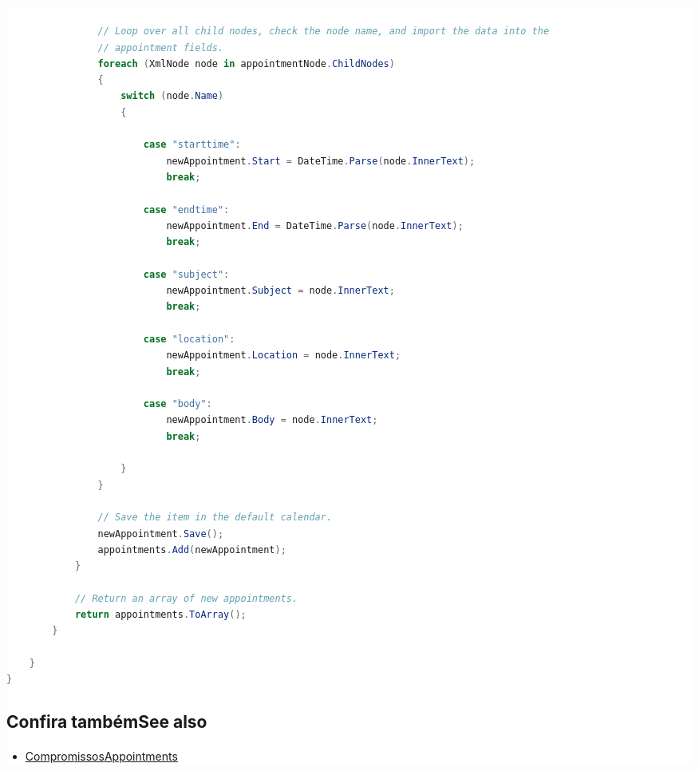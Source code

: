 ```csharp

                // Loop over all child nodes, check the node name, and import the data into the 
                // appointment fields.
                foreach (XmlNode node in appointmentNode.ChildNodes)
                {
                    switch (node.Name)
                    {

                        case "starttime":
                            newAppointment.Start = DateTime.Parse(node.InnerText);
                            break;

                        case "endtime":
                            newAppointment.End = DateTime.Parse(node.InnerText);
                            break;

                        case "subject":
                            newAppointment.Subject = node.InnerText;
                            break;

                        case "location":
                            newAppointment.Location = node.InnerText;
                            break;

                        case "body":
                            newAppointment.Body = node.InnerText;
                            break;

                    }
                }

                // Save the item in the default calendar.
                newAppointment.Save();
                appointments.Add(newAppointment);
            }

            // Return an array of new appointments.
            return appointments.ToArray();
        }

    }
}
```

## <a name="see-also"></a><span data-ttu-id="90a44-143">Confira também</span><span class="sxs-lookup"><span data-stu-id="90a44-143">See also</span></span>

- [<span data-ttu-id="90a44-144">Compromissos</span><span class="sxs-lookup"><span data-stu-id="90a44-144">Appointments</span></span>](appointments.md)

